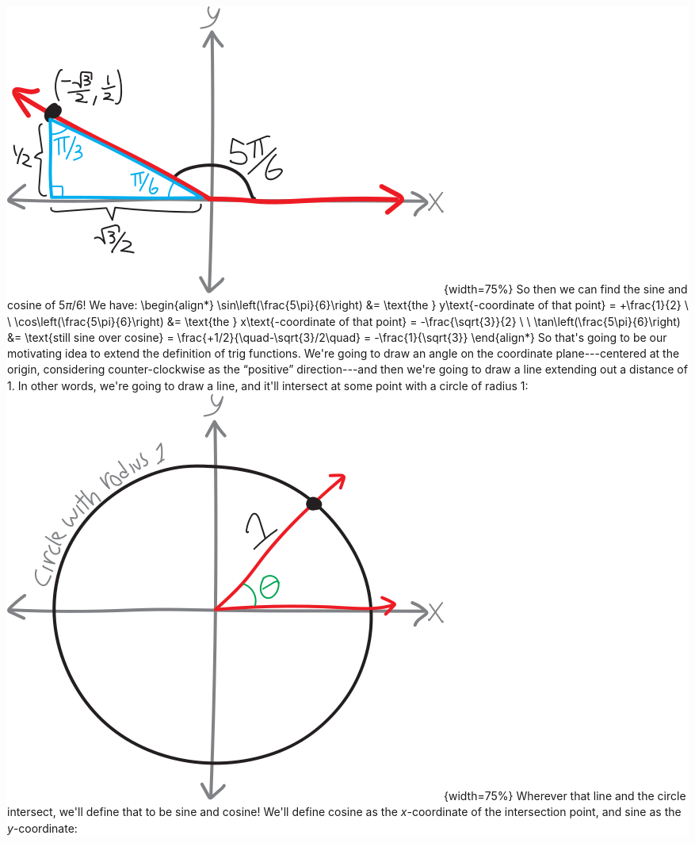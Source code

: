 ![](five-pi-over-six-angle-4.svg){width=75%}
So then we can find the sine and cosine of $5\pi/6$! We have:
\begin{align*}
\sin\left(\frac{5\pi}{6}\right) &= \text{the } y\text{-coordinate of that point} = +\frac{1}{2} \\ \\
\cos\left(\frac{5\pi}{6}\right)  &= \text{the } x\text{-coordinate of that point} = -\frac{\sqrt{3}}{2}  \\ \\
\tan\left(\frac{5\pi}{6}\right) &= \text{still sine over cosine} = \frac{+1/2}{\quad-\sqrt{3}/2\quad} = -\frac{1}{\sqrt{3}}
\end{align*}
So that's going to be our motivating idea to extend the definition of trig functions. We're going to draw an angle on the coordinate plane---centered at the origin, considering counter-clockwise as the “positive” direction---and then we're going to draw a line extending out a distance of $1$. In other words, we're going to draw a line, and it'll intersect at some point with a circle of radius $1$:
![](unit-circle-1.svg){width=75%}
Wherever that line and the circle intersect, we'll define that to be sine and cosine! We'll define cosine as the $x$-coordinate of the intersection point, and sine as the $y$-coordinate:
